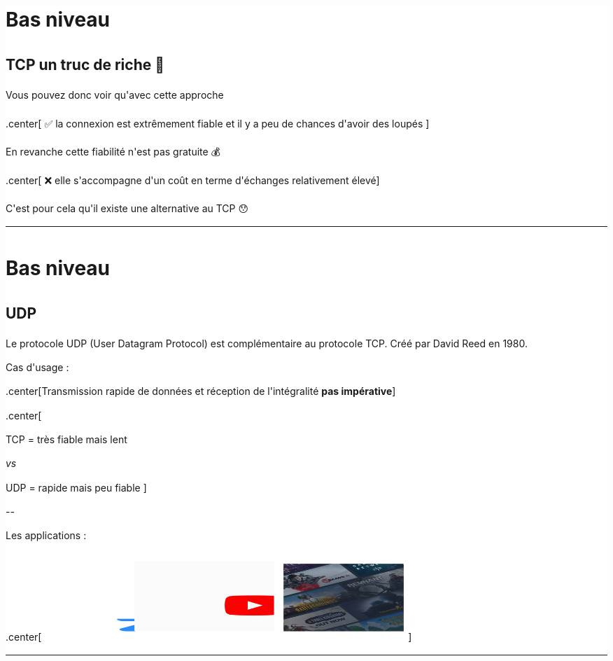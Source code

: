 
# Bas niveau

## TCP un truc de riche 🤑

Vous pouvez donc voir qu'avec cette approche
<br><br>
.center[
✅ la connexion est extrêmement fiable et il y a peu de chances d'avoir des loupés
]
<br><br>
En revanche cette fiabilité n'est pas gratuite 💰️
<br><br>
.center[
❌ elle s'accompagne d'un coût en terme d'échanges relativement élevé]
<br><br>
C'est pour cela qu'il existe une alternative au TCP 😯

---

# Bas niveau

## UDP

Le protocole UDP (User Datagram Protocol) est complémentaire au protocole TCP. Créé par David Reed en 1980.

Cas d'usage :

.center[Transmission rapide de données et réception de l'intégralité **pas impérative**]

.center[

TCP = très fiable mais lent

*vs*
<br>

UDP = rapide mais peu fiable
]

--

Les applications :

.center[
<img src="media/udp-applications.svg" width=60%>
]

---